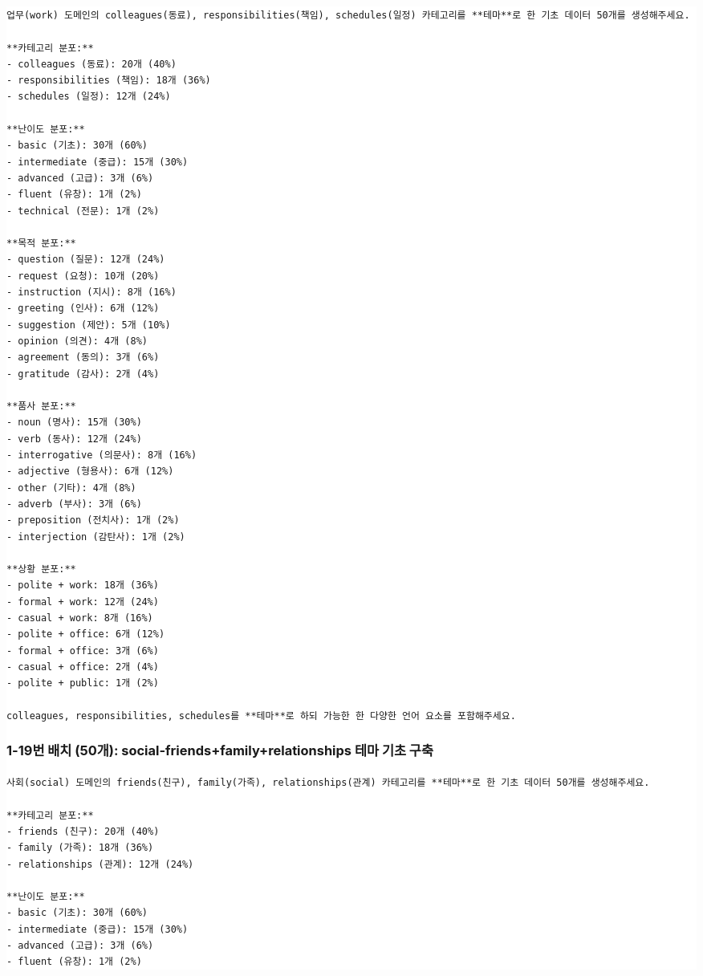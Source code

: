 ```
업무(work) 도메인의 colleagues(동료), responsibilities(책임), schedules(일정) 카테고리를 **테마**로 한 기초 데이터 50개를 생성해주세요.

**카테고리 분포:**
- colleagues (동료): 20개 (40%)
- responsibilities (책임): 18개 (36%)
- schedules (일정): 12개 (24%)

**난이도 분포:**
- basic (기초): 30개 (60%)
- intermediate (중급): 15개 (30%)
- advanced (고급): 3개 (6%)
- fluent (유창): 1개 (2%)
- technical (전문): 1개 (2%)

**목적 분포:**
- question (질문): 12개 (24%)
- request (요청): 10개 (20%)
- instruction (지시): 8개 (16%)
- greeting (인사): 6개 (12%)
- suggestion (제안): 5개 (10%)
- opinion (의견): 4개 (8%)
- agreement (동의): 3개 (6%)
- gratitude (감사): 2개 (4%)

**품사 분포:**
- noun (명사): 15개 (30%)
- verb (동사): 12개 (24%)
- interrogative (의문사): 8개 (16%)
- adjective (형용사): 6개 (12%)
- other (기타): 4개 (8%)
- adverb (부사): 3개 (6%)
- preposition (전치사): 1개 (2%)
- interjection (감탄사): 1개 (2%)

**상황 분포:**
- polite + work: 18개 (36%)
- formal + work: 12개 (24%)
- casual + work: 8개 (16%)
- polite + office: 6개 (12%)
- formal + office: 3개 (6%)
- casual + office: 2개 (4%)
- polite + public: 1개 (2%)

colleagues, responsibilities, schedules를 **테마**로 하되 가능한 한 다양한 언어 요소를 포함해주세요.
```

### 1-19번 배치 (50개): social-friends+family+relationships 테마 기초 구축

```
사회(social) 도메인의 friends(친구), family(가족), relationships(관계) 카테고리를 **테마**로 한 기초 데이터 50개를 생성해주세요.

**카테고리 분포:**
- friends (친구): 20개 (40%)
- family (가족): 18개 (36%)
- relationships (관계): 12개 (24%)

**난이도 분포:**
- basic (기초): 30개 (60%)
- intermediate (중급): 15개 (30%)
- advanced (고급): 3개 (6%)
- fluent (유창): 1개 (2%)
```